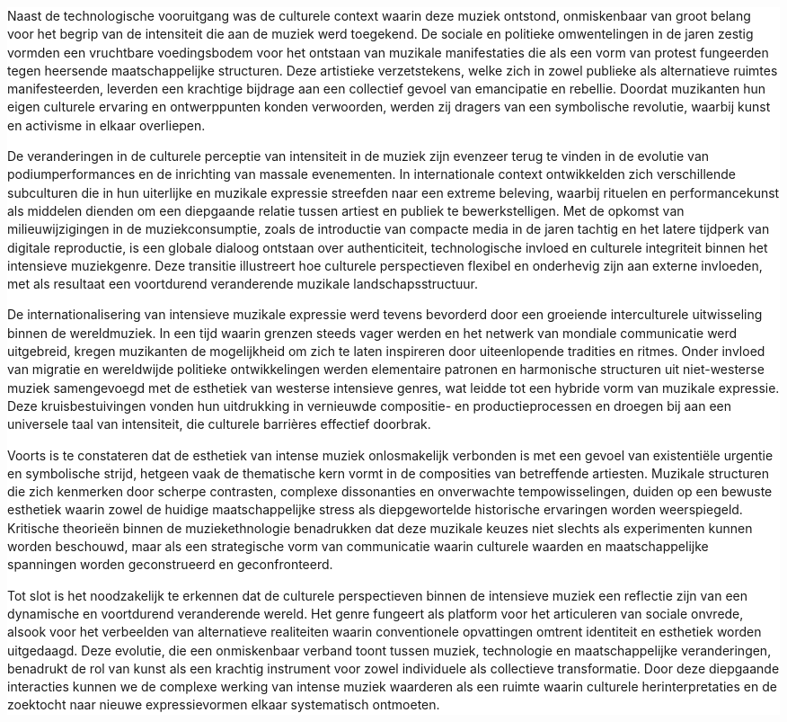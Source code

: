 Naast de technologische vooruitgang was de culturele context waarin deze muziek ontstond,
onmiskenbaar van groot belang voor het begrip van de intensiteit die aan de muziek werd toegekend.
De sociale en politieke omwentelingen in de jaren zestig vormden een vruchtbare voedingsbodem voor
het ontstaan van muzikale manifestaties die als een vorm van protest fungeerden tegen heersende
maatschappelijke structuren. Deze artistieke verzetstekens, welke zich in zowel publieke als
alternatieve ruimtes manifesteerden, leverden een krachtige bijdrage aan een collectief gevoel van
emancipatie en rebellie. Doordat muzikanten hun eigen culturele ervaring en ontwerppunten konden
verwoorden, werden zij dragers van een symbolische revolutie, waarbij kunst en activisme in elkaar
overliepen.

De veranderingen in de culturele perceptie van intensiteit in de muziek zijn evenzeer terug te
vinden in de evolutie van podiumperformances en de inrichting van massale evenementen. In
internationale context ontwikkelden zich verschillende subculturen die in hun uiterlijke en muzikale
expressie streefden naar een extreme beleving, waarbij rituelen en performancekunst als middelen
dienden om een diepgaande relatie tussen artiest en publiek te bewerkstelligen. Met de opkomst van
milieuwijzigingen in de muziekconsumptie, zoals de introductie van compacte media in de jaren
tachtig en het latere tijdperk van digitale reproductie, is een globale dialoog ontstaan over
authenticiteit, technologische invloed en culturele integriteit binnen het intensieve muziekgenre.
Deze transitie illustreert hoe culturele perspectieven flexibel en onderhevig zijn aan externe
invloeden, met als resultaat een voortdurend veranderende muzikale landschapsstructuur.

De internationalisering van intensieve muzikale expressie werd tevens bevorderd door een groeiende
interculturele uitwisseling binnen de wereldmuziek. In een tijd waarin grenzen steeds vager werden
en het netwerk van mondiale communicatie werd uitgebreid, kregen muzikanten de mogelijkheid om zich
te laten inspireren door uiteenlopende tradities en ritmes. Onder invloed van migratie en
wereldwijde politieke ontwikkelingen werden elementaire patronen en harmonische structuren uit
niet-westerse muziek samengevoegd met de esthetiek van westerse intensieve genres, wat leidde tot
een hybride vorm van muzikale expressie. Deze kruisbestuivingen vonden hun uitdrukking in vernieuwde
compositie- en productieprocessen en droegen bij aan een universele taal van intensiteit, die
culturele barrières effectief doorbrak.

Voorts is te constateren dat de esthetiek van intense muziek onlosmakelijk verbonden is met een
gevoel van existentiële urgentie en symbolische strijd, hetgeen vaak de thematische kern vormt in de
composities van betreffende artiesten. Muzikale structuren die zich kenmerken door scherpe
contrasten, complexe dissonanties en onverwachte tempowisselingen, duiden op een bewuste esthetiek
waarin zowel de huidige maatschappelijke stress als diepgewortelde historische ervaringen worden
weerspiegeld. Kritische theorieën binnen de muziekethnologie benadrukken dat deze muzikale keuzes
niet slechts als experimenten kunnen worden beschouwd, maar als een strategische vorm van
communicatie waarin culturele waarden en maatschappelijke spanningen worden geconstrueerd en
geconfronteerd.

Tot slot is het noodzakelijk te erkennen dat de culturele perspectieven binnen de intensieve muziek
een reflectie zijn van een dynamische en voortdurend veranderende wereld. Het genre fungeert als
platform voor het articuleren van sociale onvrede, alsook voor het verbeelden van alternatieve
realiteiten waarin conventionele opvattingen omtrent identiteit en esthetiek worden uitgedaagd. Deze
evolutie, die een onmiskenbaar verband toont tussen muziek, technologie en maatschappelijke
veranderingen, benadrukt de rol van kunst als een krachtig instrument voor zowel individuele als
collectieve transformatie. Door deze diepgaande interacties kunnen we de complexe werking van
intense muziek waarderen als een ruimte waarin culturele herinterpretaties en de zoektocht naar
nieuwe expressievormen elkaar systematisch ontmoeten.
